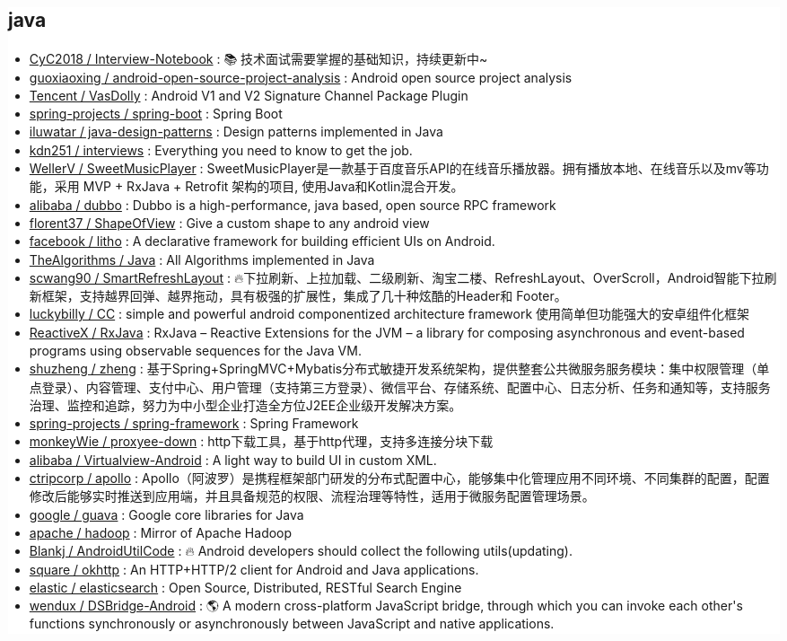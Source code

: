 
## java

- [CyC2018 / Interview-Notebook](https://github.com/CyC2018/Interview-Notebook) : 📚 技术面试需要掌握的基础知识，持续更新中~
- [guoxiaoxing / android-open-source-project-analysis](https://github.com/guoxiaoxing/android-open-source-project-analysis) : Android open source project analysis
- [Tencent / VasDolly](https://github.com/Tencent/VasDolly) : Android V1 and V2 Signature Channel Package Plugin
- [spring-projects / spring-boot](https://github.com/spring-projects/spring-boot) : Spring Boot
- [iluwatar / java-design-patterns](https://github.com/iluwatar/java-design-patterns) : Design patterns implemented in Java
- [kdn251 / interviews](https://github.com/kdn251/interviews) : Everything you need to know to get the job.
- [WellerV / SweetMusicPlayer](https://github.com/WellerV/SweetMusicPlayer) : SweetMusicPlayer是一款基于百度音乐API的在线音乐播放器。拥有播放本地、在线音乐以及mv等功能，采用 MVP + RxJava + Retrofit 架构的项目, 使用Java和Kotlin混合开发。
- [alibaba / dubbo](https://github.com/alibaba/dubbo) : Dubbo is a high-performance, java based, open source RPC framework
- [florent37 / ShapeOfView](https://github.com/florent37/ShapeOfView) : Give a custom shape to any android view
- [facebook / litho](https://github.com/facebook/litho) : A declarative framework for building efficient UIs on Android.
- [TheAlgorithms / Java](https://github.com/TheAlgorithms/Java) : All Algorithms implemented in Java
- [scwang90 / SmartRefreshLayout](https://github.com/scwang90/SmartRefreshLayout) : 🔥下拉刷新、上拉加载、二级刷新、淘宝二楼、RefreshLayout、OverScroll，Android智能下拉刷新框架，支持越界回弹、越界拖动，具有极强的扩展性，集成了几十种炫酷的Header和 Footer。
- [luckybilly / CC](https://github.com/luckybilly/CC) : simple and powerful android componentized architecture framework 使用简单但功能强大的安卓组件化框架
- [ReactiveX / RxJava](https://github.com/ReactiveX/RxJava) : RxJava – Reactive Extensions for the JVM – a library for composing asynchronous and event-based programs using observable sequences for the Java VM.
- [shuzheng / zheng](https://github.com/shuzheng/zheng) : 基于Spring+SpringMVC+Mybatis分布式敏捷开发系统架构，提供整套公共微服务服务模块：集中权限管理（单点登录）、内容管理、支付中心、用户管理（支持第三方登录）、微信平台、存储系统、配置中心、日志分析、任务和通知等，支持服务治理、监控和追踪，努力为中小型企业打造全方位J2EE企业级开发解决方案。
- [spring-projects / spring-framework](https://github.com/spring-projects/spring-framework) : Spring Framework
- [monkeyWie / proxyee-down](https://github.com/monkeyWie/proxyee-down) : http下载工具，基于http代理，支持多连接分块下载
- [alibaba / Virtualview-Android](https://github.com/alibaba/Virtualview-Android) : A light way to build UI in custom XML.
- [ctripcorp / apollo](https://github.com/ctripcorp/apollo) : Apollo（阿波罗）是携程框架部门研发的分布式配置中心，能够集中化管理应用不同环境、不同集群的配置，配置修改后能够实时推送到应用端，并且具备规范的权限、流程治理等特性，适用于微服务配置管理场景。
- [google / guava](https://github.com/google/guava) : Google core libraries for Java
- [apache / hadoop](https://github.com/apache/hadoop) : Mirror of Apache Hadoop
- [Blankj / AndroidUtilCode](https://github.com/Blankj/AndroidUtilCode) : 🔥 Android developers should collect the following utils(updating).
- [square / okhttp](https://github.com/square/okhttp) : An HTTP+HTTP/2 client for Android and Java applications.
- [elastic / elasticsearch](https://github.com/elastic/elasticsearch) : Open Source, Distributed, RESTful Search Engine
- [wendux / DSBridge-Android](https://github.com/wendux/DSBridge-Android) : 🌎 A modern cross-platform JavaScript bridge, through which you can invoke each other's functions synchronously or asynchronously between JavaScript and native applications.
